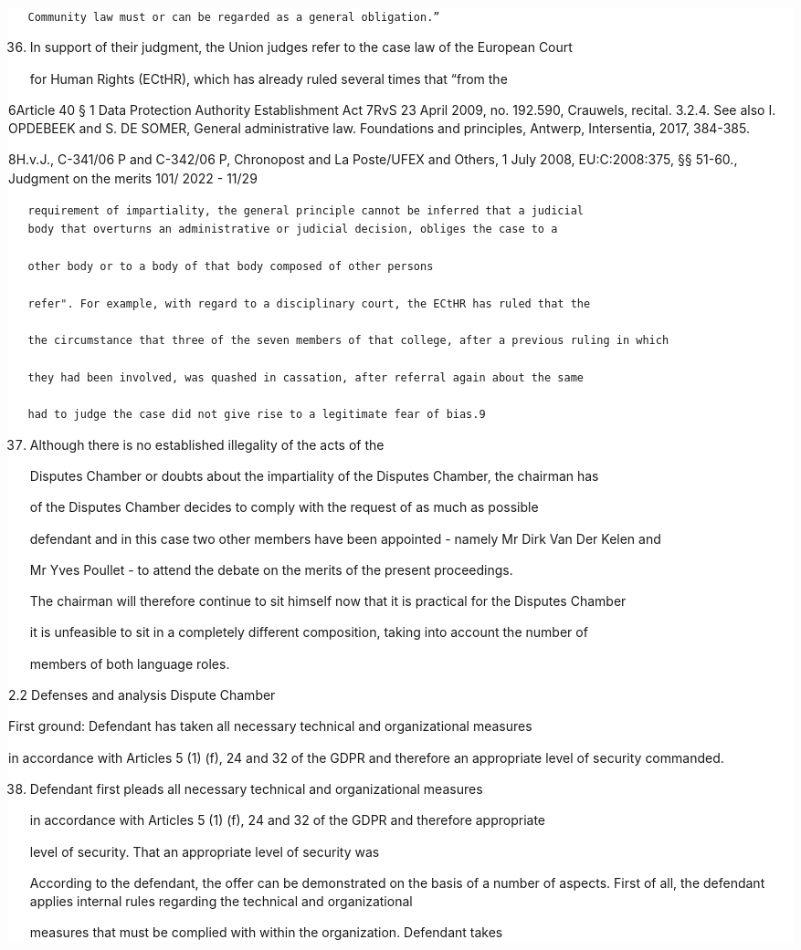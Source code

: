        Community law must or can be regarded as a general obligation.”

 36. In support of their judgment, the Union judges refer to the case law of the European Court

       for Human Rights (ECtHR), which has already ruled several times that “from the

6Article 40 § 1 Data Protection Authority Establishment Act
7RvS 23 April 2009, no. 192.590, Crauwels, recital. 3.2.4. See also I. OPDEBEEK and S. DE SOMER, General administrative law. Foundations
and principles, Antwerp, Intersentia, 2017, 384-385.

8H.v.J., C-341/06 P and C-342/06 P, Chronopost and La Poste/UFEX and Others, 1 July 2008, EU:C:2008:375, §§ 51-60., Judgment on the merits 101/ 2022 - 11/29

       requirement of impartiality, the general principle cannot be inferred that a judicial
       body that overturns an administrative or judicial decision, obliges the case to a

       other body or to a body of that body composed of other persons

       refer". For example, with regard to a disciplinary court, the ECtHR has ruled that the

       the circumstance that three of the seven members of that college, after a previous ruling in which

       they had been involved, was quashed in cassation, after referral again about the same

       had to judge the case did not give rise to a legitimate fear of bias.9

 37. Although there is no established illegality of the acts of the

       Disputes Chamber or doubts about the impartiality of the Disputes Chamber, the chairman has

       of the Disputes Chamber decides to comply with the request of as much as possible

       defendant and in this case two other members have been appointed - namely Mr Dirk Van Der Kelen and

       Mr Yves Poullet - to attend the debate on the merits of the present proceedings.

       The chairman will therefore continue to sit himself now that it is practical for the Disputes Chamber

       it is unfeasible to sit in a completely different composition, taking into account the number of

       members of both language roles.

2.2 Defenses and analysis Dispute Chamber

First ground: Defendant has taken all necessary technical and organizational measures

in accordance with Articles 5 (1) (f), 24 and 32 of the GDPR and therefore an appropriate level of security
commanded.

 38. Defendant first pleads all necessary technical and organizational measures

       in accordance with Articles 5 (1) (f), 24 and 32 of the GDPR and therefore appropriate

       level of security. That an appropriate level of security was

       According to the defendant, the offer can be demonstrated on the basis of a number of aspects.
       First of all, the defendant applies internal rules regarding the technical and organizational

       measures that must be complied with within the organization. Defendant takes
